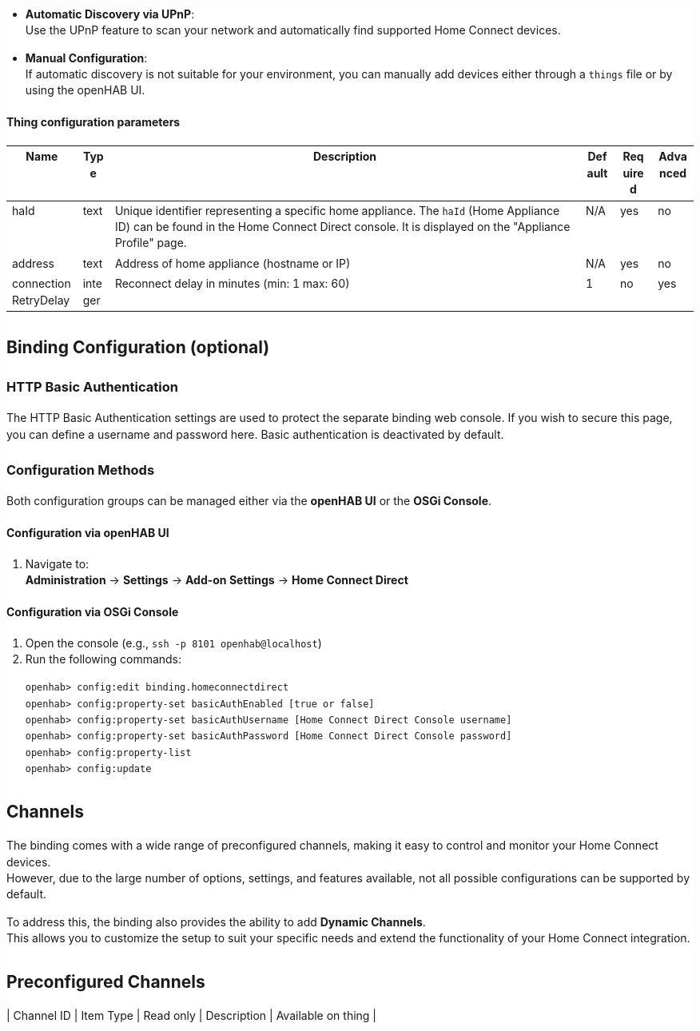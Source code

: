 - **Automatic Discovery via UPnP**:  
  Use the UPnP feature to scan your network and automatically find supported Home Connect devices.

- **Manual Configuration**:  
  If automatic discovery is not suitable for your environment, you can manually add devices either through a `things` file or by using the openHAB UI.

#### Thing configuration parameters

| Name            | Type    | Description                                                                                                       | Default         | Required | Advanced |
|-----------------|---------|-------------------------------------------------------------------------------------------------------------------|-----------------|----------|----------|
| haId        | text    | Unique identifier representing a specific home appliance. The `haId` (Home Appliance ID) can be found in the Home Connect Direct console. It is displayed on the "Appliance Profile" page.                                                        | N/A             | yes      | no       |
| address        | text    | Address of home appliance (hostname or IP)                                                                        | N/A             | yes      | no       |
| connectionRetryDelay | integer | Reconnect delay in minutes (min: 1 max: 60)                                                                       | 1               | no       | yes      |

## Binding Configuration (optional)

### HTTP Basic Authentication

The HTTP Basic Authentication settings are used to protect the separate binding web console.
If you wish to secure this page, you can define a username and password here.
Basic authentication is deactivated by default.

### Configuration Methods

Both configuration groups can be managed either via the **openHAB UI** or the **OSGi Console**.

#### Configuration via openHAB UI
1. Navigate to:  
   **Administration** -> **Settings** -> **Add-on Settings** -> **Home Connect Direct**

#### Configuration via OSGi Console
1. Open the console (e.g., `ssh -p 8101 openhab@localhost`)
2. Run the following commands:
   ```shell
   openhab> config:edit binding.homeconnectdirect
   openhab> config:property-set basicAuthEnabled [true or false]
   openhab> config:property-set basicAuthUsername [Home Connect Direct Console username]
   openhab> config:property-set basicAuthPassword [Home Connect Direct Console password]
   openhab> config:property-list
   openhab> config:update

## Channels

The binding comes with a wide range of preconfigured channels, making it easy to control and monitor your Home Connect devices.  
However, due to the large number of options, settings, and features available, not all possible configurations can be supported by default.

To address this, the binding also provides the ability to add **Dynamic Channels**.  
This allows you to customize the setup to suit your specific needs and extend the functionality of your Home Connect integration.

## Preconfigured Channels

| Channel ID                          | Item Type            | Read only | Description                                                                                                                                                                                                                                                                                                      | Available on thing                                                                      |
   ```